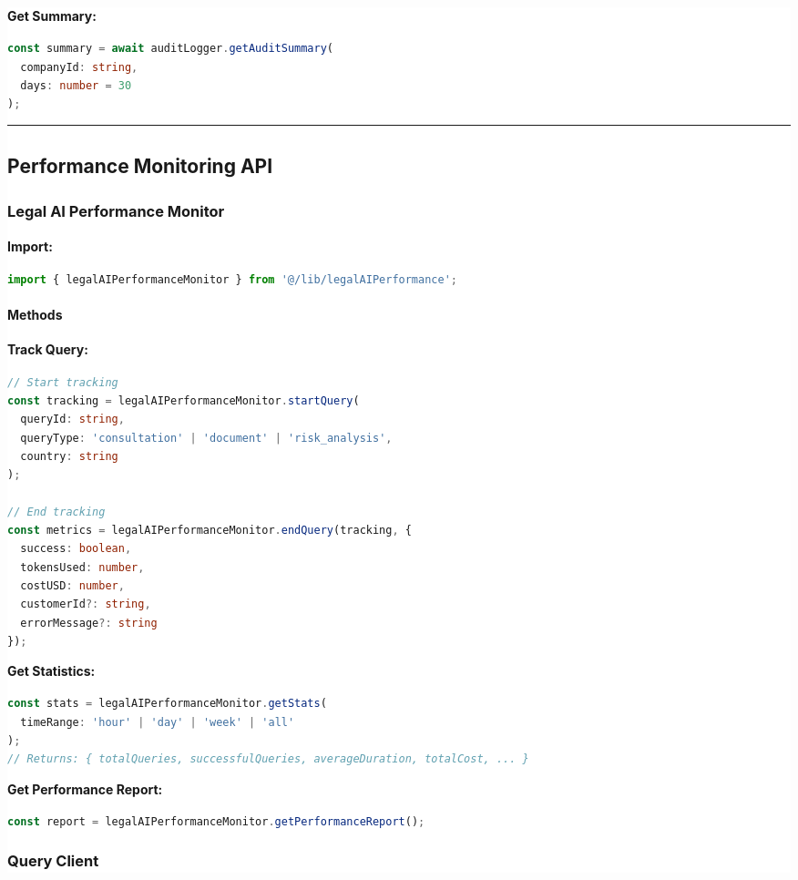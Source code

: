 **Get Summary:**
```typescript
const summary = await auditLogger.getAuditSummary(
  companyId: string,
  days: number = 30
);
```

---

## Performance Monitoring API

### Legal AI Performance Monitor

**Import:**
```typescript
import { legalAIPerformanceMonitor } from '@/lib/legalAIPerformance';
```

#### Methods

**Track Query:**
```typescript
// Start tracking
const tracking = legalAIPerformanceMonitor.startQuery(
  queryId: string,
  queryType: 'consultation' | 'document' | 'risk_analysis',
  country: string
);

// End tracking
const metrics = legalAIPerformanceMonitor.endQuery(tracking, {
  success: boolean,
  tokensUsed: number,
  costUSD: number,
  customerId?: string,
  errorMessage?: string
});
```

**Get Statistics:**
```typescript
const stats = legalAIPerformanceMonitor.getStats(
  timeRange: 'hour' | 'day' | 'week' | 'all'
);
// Returns: { totalQueries, successfulQueries, averageDuration, totalCost, ... }
```

**Get Performance Report:**
```typescript
const report = legalAIPerformanceMonitor.getPerformanceReport();
```

### Query Client

